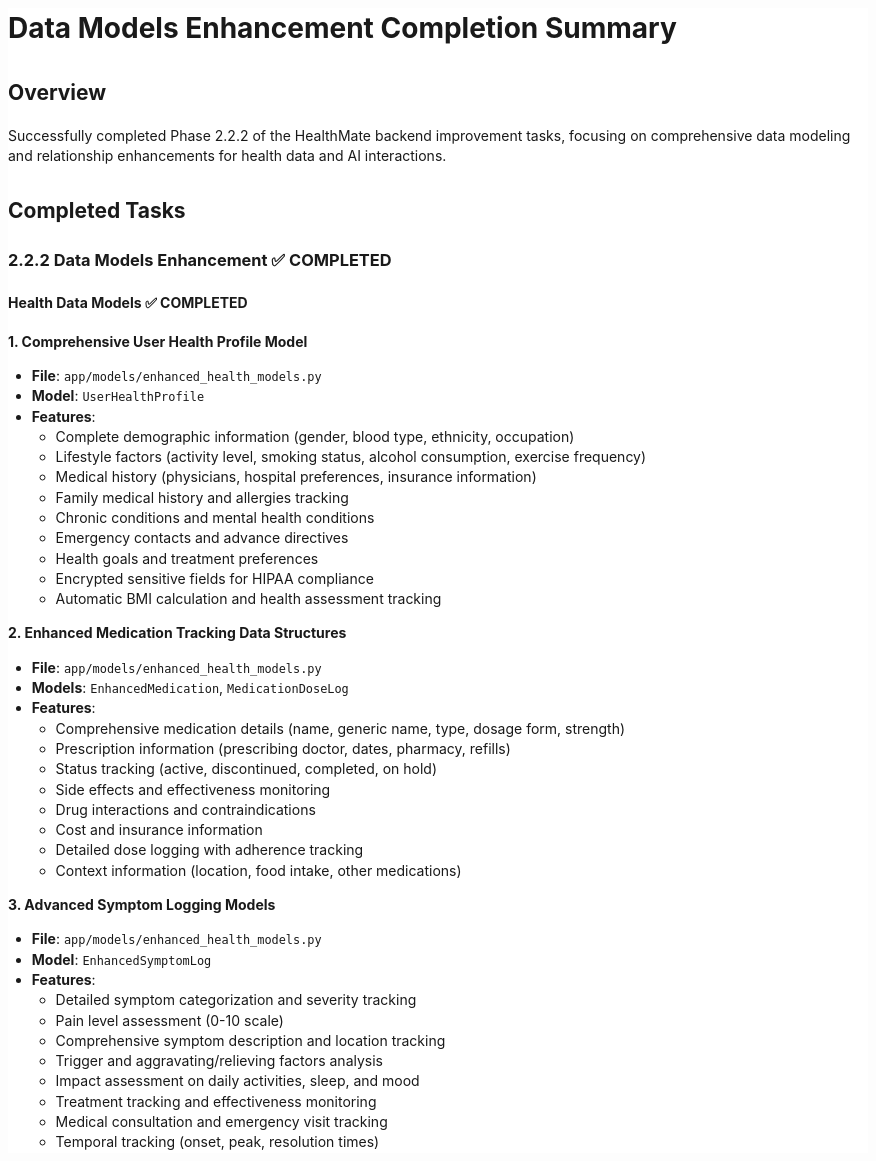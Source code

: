 # Data Models Enhancement Completion Summary

## Overview
Successfully completed Phase 2.2.2 of the HealthMate backend improvement tasks, focusing on comprehensive data modeling and relationship enhancements for health data and AI interactions.

## Completed Tasks

### 2.2.2 Data Models Enhancement ✅ **COMPLETED**

#### Health Data Models ✅ **COMPLETED**

**1. Comprehensive User Health Profile Model**
- **File**: `app/models/enhanced_health_models.py`
- **Model**: `UserHealthProfile`
- **Features**:
  - Complete demographic information (gender, blood type, ethnicity, occupation)
  - Lifestyle factors (activity level, smoking status, alcohol consumption, exercise frequency)
  - Medical history (physicians, hospital preferences, insurance information)
  - Family medical history and allergies tracking
  - Chronic conditions and mental health conditions
  - Emergency contacts and advance directives
  - Health goals and treatment preferences
  - Encrypted sensitive fields for HIPAA compliance
  - Automatic BMI calculation and health assessment tracking

**2. Enhanced Medication Tracking Data Structures**
- **File**: `app/models/enhanced_health_models.py`
- **Models**: `EnhancedMedication`, `MedicationDoseLog`
- **Features**:
  - Comprehensive medication details (name, generic name, type, dosage form, strength)
  - Prescription information (prescribing doctor, dates, pharmacy, refills)
  - Status tracking (active, discontinued, completed, on hold)
  - Side effects and effectiveness monitoring
  - Drug interactions and contraindications
  - Cost and insurance information
  - Detailed dose logging with adherence tracking
  - Context information (location, food intake, other medications)

**3. Advanced Symptom Logging Models**
- **File**: `app/models/enhanced_health_models.py`
- **Model**: `EnhancedSymptomLog`
- **Features**:
  - Detailed symptom categorization and severity tracking
  - Pain level assessment (0-10 scale)
  - Comprehensive symptom description and location tracking
  - Trigger and aggravating/relieving factors analysis
  - Impact assessment on daily activities, sleep, and mood
  - Treatment tracking and effectiveness monitoring
  - Medical consultation and emergency visit tracking
  - Temporal tracking (onset, peak, resolution times)
